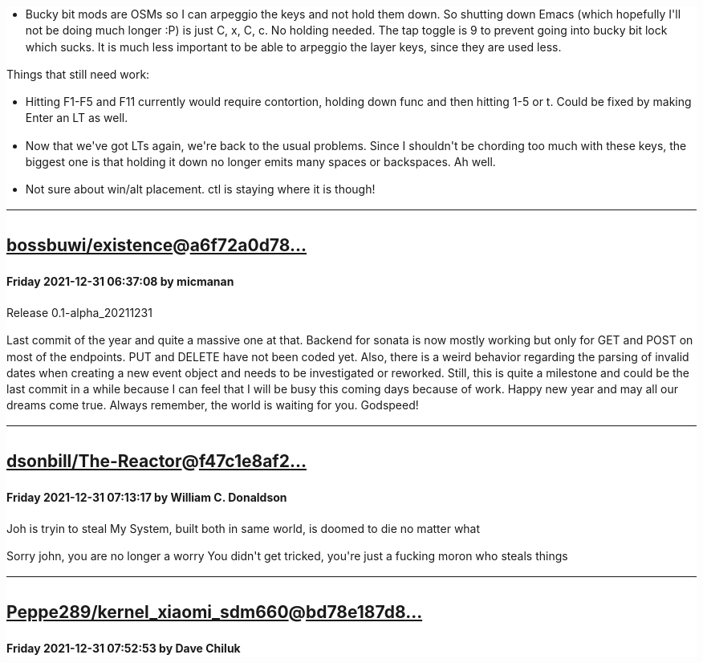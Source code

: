 - Bucky bit mods are OSMs so I can arpeggio the keys and not
   hold them down.  So shutting down Emacs (which hopefully I'll
   not be doing much longer :P) is just C, x, C, c.  No holding
   needed.  The tap toggle is 9 to prevent going into bucky bit
   lock which sucks.  It is much less important to be able to
   arpeggio the layer keys, since they are used less.

Things that still need work:

 - Hitting F1-F5 and F11 currently would require contortion, holding
   down func and then hitting 1-5 or t.  Could be fixed by making
   Enter an LT as well.

 - Now that we've got LTs again, we're back to the usual problems.
   Since I shouldn't be chording too much with these keys, the
   biggest one is that holding it down no longer emits many spaces
   or backspaces.  Ah well.

 - Not sure about win/alt placement.  ctl is staying where it is
   though!

---
## [bossbuwi/existence](https://github.com/bossbuwi/existence)@[a6f72a0d78...](https://github.com/bossbuwi/existence/commit/a6f72a0d78a1bd2a12c017a01cd1cac6b6ee87fa)
#### Friday 2021-12-31 06:37:08 by micmanan

Release 0.1-alpha_20211231

Last commit of the year and quite a massive one at that.
Backend for sonata is now mostly working but only for GET and POST on most of the endpoints. PUT and DELETE have not been coded yet. Also, there is a weird behavior regarding the parsing of invalid dates when creating a new event object and needs to be investigated or reworked.
Still, this is quite a milestone and could be the last commit in a while because I can feel that I will be busy this coming days because of work.
Happy new year and may all our dreams come true. Always remember, the world is waiting for you. Godspeed!

---
## [dsonbill/The-Reactor](https://github.com/dsonbill/The-Reactor)@[f47c1e8af2...](https://github.com/dsonbill/The-Reactor/commit/f47c1e8af2a0b029bc22cca3ef2ac54316334ee4)
#### Friday 2021-12-31 07:13:17 by William C. Donaldson

Joh is tryin to steal My System, built both in same world, is doomed to die no matter what

Sorry john, you are no longer a worry
You didn't get tricked, you're just a fucking moron who steals things

---
## [Peppe289/kernel_xiaomi_sdm660](https://github.com/Peppe289/kernel_xiaomi_sdm660)@[bd78e187d8...](https://github.com/Peppe289/kernel_xiaomi_sdm660/commit/bd78e187d84787053cf89ab9c5344dd40c959932)
#### Friday 2021-12-31 07:52:53 by Dave Chiluk
